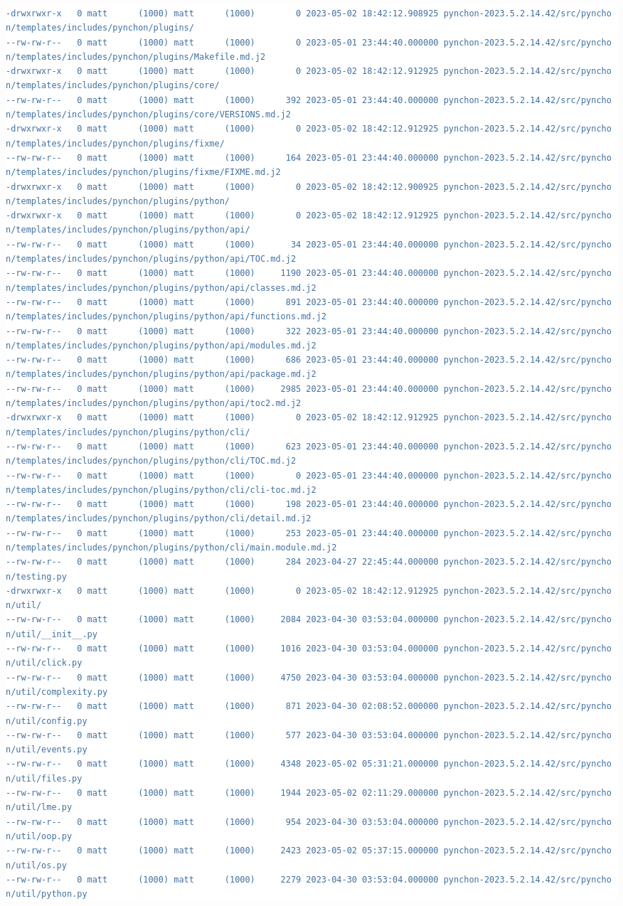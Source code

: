 ```diff
-drwxrwxr-x   0 matt      (1000) matt      (1000)        0 2023-05-02 18:42:12.908925 pynchon-2023.5.2.14.42/src/pynchon/templates/includes/pynchon/plugins/
--rw-rw-r--   0 matt      (1000) matt      (1000)        0 2023-05-01 23:44:40.000000 pynchon-2023.5.2.14.42/src/pynchon/templates/includes/pynchon/plugins/Makefile.md.j2
-drwxrwxr-x   0 matt      (1000) matt      (1000)        0 2023-05-02 18:42:12.912925 pynchon-2023.5.2.14.42/src/pynchon/templates/includes/pynchon/plugins/core/
--rw-rw-r--   0 matt      (1000) matt      (1000)      392 2023-05-01 23:44:40.000000 pynchon-2023.5.2.14.42/src/pynchon/templates/includes/pynchon/plugins/core/VERSIONS.md.j2
-drwxrwxr-x   0 matt      (1000) matt      (1000)        0 2023-05-02 18:42:12.912925 pynchon-2023.5.2.14.42/src/pynchon/templates/includes/pynchon/plugins/fixme/
--rw-rw-r--   0 matt      (1000) matt      (1000)      164 2023-05-01 23:44:40.000000 pynchon-2023.5.2.14.42/src/pynchon/templates/includes/pynchon/plugins/fixme/FIXME.md.j2
-drwxrwxr-x   0 matt      (1000) matt      (1000)        0 2023-05-02 18:42:12.900925 pynchon-2023.5.2.14.42/src/pynchon/templates/includes/pynchon/plugins/python/
-drwxrwxr-x   0 matt      (1000) matt      (1000)        0 2023-05-02 18:42:12.912925 pynchon-2023.5.2.14.42/src/pynchon/templates/includes/pynchon/plugins/python/api/
--rw-rw-r--   0 matt      (1000) matt      (1000)       34 2023-05-01 23:44:40.000000 pynchon-2023.5.2.14.42/src/pynchon/templates/includes/pynchon/plugins/python/api/TOC.md.j2
--rw-rw-r--   0 matt      (1000) matt      (1000)     1190 2023-05-01 23:44:40.000000 pynchon-2023.5.2.14.42/src/pynchon/templates/includes/pynchon/plugins/python/api/classes.md.j2
--rw-rw-r--   0 matt      (1000) matt      (1000)      891 2023-05-01 23:44:40.000000 pynchon-2023.5.2.14.42/src/pynchon/templates/includes/pynchon/plugins/python/api/functions.md.j2
--rw-rw-r--   0 matt      (1000) matt      (1000)      322 2023-05-01 23:44:40.000000 pynchon-2023.5.2.14.42/src/pynchon/templates/includes/pynchon/plugins/python/api/modules.md.j2
--rw-rw-r--   0 matt      (1000) matt      (1000)      686 2023-05-01 23:44:40.000000 pynchon-2023.5.2.14.42/src/pynchon/templates/includes/pynchon/plugins/python/api/package.md.j2
--rw-rw-r--   0 matt      (1000) matt      (1000)     2985 2023-05-01 23:44:40.000000 pynchon-2023.5.2.14.42/src/pynchon/templates/includes/pynchon/plugins/python/api/toc2.md.j2
-drwxrwxr-x   0 matt      (1000) matt      (1000)        0 2023-05-02 18:42:12.912925 pynchon-2023.5.2.14.42/src/pynchon/templates/includes/pynchon/plugins/python/cli/
--rw-rw-r--   0 matt      (1000) matt      (1000)      623 2023-05-01 23:44:40.000000 pynchon-2023.5.2.14.42/src/pynchon/templates/includes/pynchon/plugins/python/cli/TOC.md.j2
--rw-rw-r--   0 matt      (1000) matt      (1000)        0 2023-05-01 23:44:40.000000 pynchon-2023.5.2.14.42/src/pynchon/templates/includes/pynchon/plugins/python/cli/cli-toc.md.j2
--rw-rw-r--   0 matt      (1000) matt      (1000)      198 2023-05-01 23:44:40.000000 pynchon-2023.5.2.14.42/src/pynchon/templates/includes/pynchon/plugins/python/cli/detail.md.j2
--rw-rw-r--   0 matt      (1000) matt      (1000)      253 2023-05-01 23:44:40.000000 pynchon-2023.5.2.14.42/src/pynchon/templates/includes/pynchon/plugins/python/cli/main.module.md.j2
--rw-rw-r--   0 matt      (1000) matt      (1000)      284 2023-04-27 22:45:44.000000 pynchon-2023.5.2.14.42/src/pynchon/testing.py
-drwxrwxr-x   0 matt      (1000) matt      (1000)        0 2023-05-02 18:42:12.912925 pynchon-2023.5.2.14.42/src/pynchon/util/
--rw-rw-r--   0 matt      (1000) matt      (1000)     2084 2023-04-30 03:53:04.000000 pynchon-2023.5.2.14.42/src/pynchon/util/__init__.py
--rw-rw-r--   0 matt      (1000) matt      (1000)     1016 2023-04-30 03:53:04.000000 pynchon-2023.5.2.14.42/src/pynchon/util/click.py
--rw-rw-r--   0 matt      (1000) matt      (1000)     4750 2023-04-30 03:53:04.000000 pynchon-2023.5.2.14.42/src/pynchon/util/complexity.py
--rw-rw-r--   0 matt      (1000) matt      (1000)      871 2023-04-30 02:08:52.000000 pynchon-2023.5.2.14.42/src/pynchon/util/config.py
--rw-rw-r--   0 matt      (1000) matt      (1000)      577 2023-04-30 03:53:04.000000 pynchon-2023.5.2.14.42/src/pynchon/util/events.py
--rw-rw-r--   0 matt      (1000) matt      (1000)     4348 2023-05-02 05:31:21.000000 pynchon-2023.5.2.14.42/src/pynchon/util/files.py
--rw-rw-r--   0 matt      (1000) matt      (1000)     1944 2023-05-02 02:11:29.000000 pynchon-2023.5.2.14.42/src/pynchon/util/lme.py
--rw-rw-r--   0 matt      (1000) matt      (1000)      954 2023-04-30 03:53:04.000000 pynchon-2023.5.2.14.42/src/pynchon/util/oop.py
--rw-rw-r--   0 matt      (1000) matt      (1000)     2423 2023-05-02 05:37:15.000000 pynchon-2023.5.2.14.42/src/pynchon/util/os.py
--rw-rw-r--   0 matt      (1000) matt      (1000)     2279 2023-04-30 03:53:04.000000 pynchon-2023.5.2.14.42/src/pynchon/util/python.py
```
